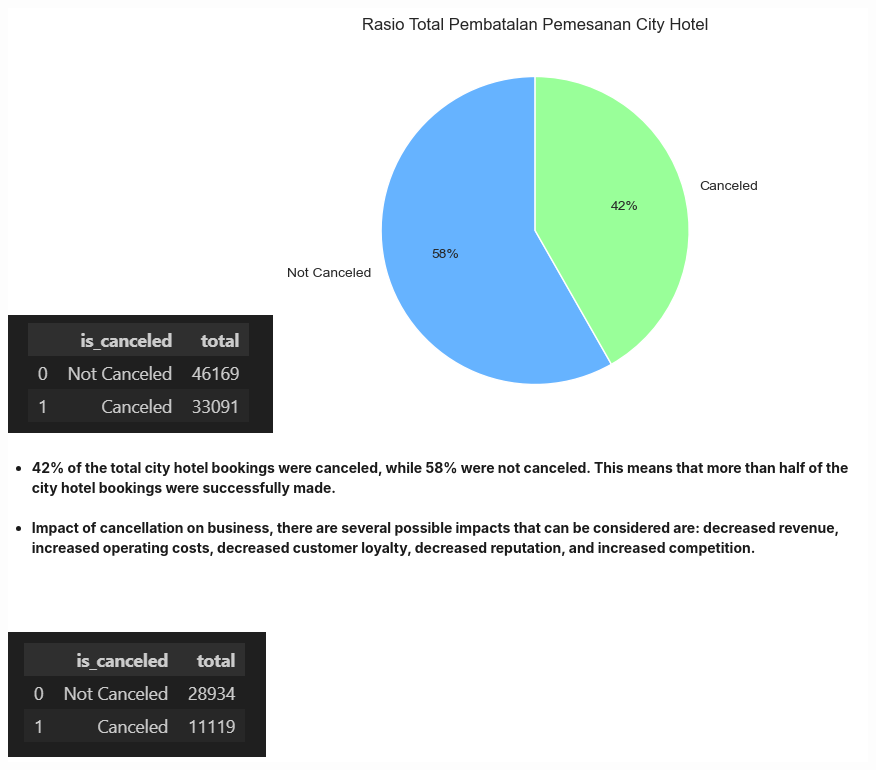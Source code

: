 ![HI](PICT/12.png)
![HI](PICT/11.png)

- #### 42% of the total city hotel bookings were canceled, while 58% were not canceled. This means that more than half of the city hotel bookings were successfully made.

- #### **Impact of cancellation on business**, there are several possible impacts that can be considered are: decreased revenue, increased operating costs, decreased customer loyalty, decreased reputation, and increased competition.
<br>
<br>

![HI](PICT/13.png)